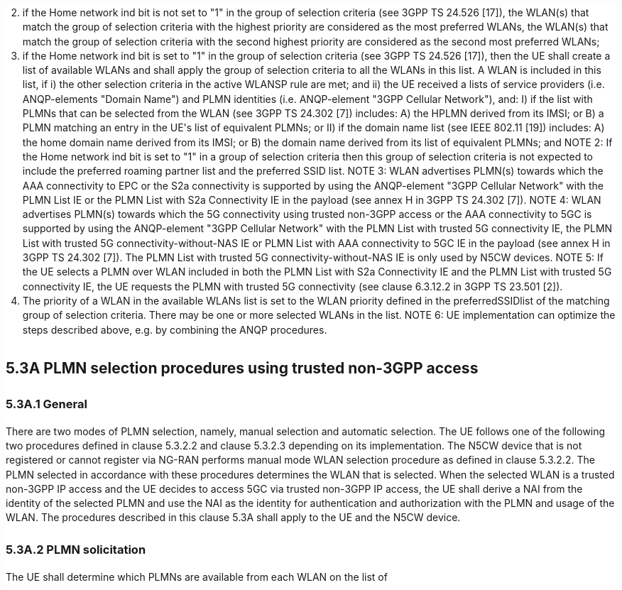 2) if the Home network ind bit is not set to \"1\" in the group of selection
criteria (see 3GPP TS 24.526 [17]), the WLAN(s) that match the group of
selection criteria with the highest priority are considered as the most
preferred WLANs, the WLAN(s) that match the group of selection criteria with
the second highest priority are considered as the second most preferred WLANs;
3) if the Home network ind bit is set to \"1\" in the group of selection
criteria (see 3GPP TS 24.526 [17]), then the UE shall create a list of
available WLANs and shall apply the group of selection criteria to all the
WLANs in this list. A WLAN is included in this list, if
i) the other selection criteria in the active WLANSP rule are met; and
ii) the UE received a lists of service providers (i.e. ANQP-elements \"Domain
Name\") and PLMN identities (i.e. ANQP-element \"3GPP Cellular Network\"),
and:
I) if the list with PLMNs that can be selected from the WLAN (see 3GPP TS
24.302 [7]) includes:
A) the HPLMN derived from its IMSI; or
B) a PLMN matching an entry in the UE\'s list of equivalent PLMNs; or
II) if the domain name list (see IEEE 802.11 [19]) includes:
A) the home domain name derived from its IMSI; or
B) the domain name derived from its list of equivalent PLMNs; and
NOTE 2: If the Home network ind bit is set to \"1\" in a group of selection
criteria then this group of selection criteria is not expected to include the
preferred roaming partner list and the preferred SSID list.
NOTE 3: WLAN advertises PLMN(s) towards which the AAA connectivity to EPC or
the S2a connectivity is supported by using the ANQP-element \"3GPP Cellular
Network\" with the PLMN List IE or the PLMN List with S2a Connectivity IE in
the payload (see annex H in 3GPP TS 24.302 [7]).
NOTE 4: WLAN advertises PLMN(s) towards which the 5G connectivity using
trusted non-3GPP access or the AAA connectivity to 5GC is supported by using
the ANQP-element \"3GPP Cellular Network\" with the PLMN List with trusted 5G
connectivity IE, the PLMN List with trusted 5G connectivity-without-NAS IE or
PLMN List with AAA connectivity to 5GC IE in the payload (see annex H in 3GPP
TS 24.302 [7]). The PLMN List with trusted 5G connectivity-without-NAS IE is
only used by N5CW devices.
NOTE 5: If the UE selects a PLMN over WLAN included in both the PLMN List with
S2a Connectivity IE and the PLMN List with trusted 5G connectivity IE, the UE
requests the PLMN with trusted 5G connectivity (see clause 6.3.12.2 in 3GPP TS
23.501 [2]).
4) The priority of a WLAN in the available WLANs list is set to the WLAN
priority defined in the preferredSSIDlist of the matching group of selection
criteria. There may be one or more selected WLANs in the list.
NOTE 6: UE implementation can optimize the steps described above, e.g. by
combining the ANQP procedures.
## 5.3A PLMN selection procedures using trusted non-3GPP access
### 5.3A.1 General
There are two modes of PLMN selection, namely, manual selection and automatic
selection.
The UE follows one of the following two procedures defined in clause 5.3.2.2
and clause 5.3.2.3 depending on its implementation. The N5CW device that is
not registered or cannot register via NG-RAN performs manual mode WLAN
selection procedure as defined in clause 5.3.2.2.
The PLMN selected in accordance with these procedures determines the WLAN that
is selected. When the selected WLAN is a trusted non-3GPP IP access and the UE
decides to access 5GC via trusted non-3GPP IP access, the UE shall derive a
NAI from the identity of the selected PLMN and use the NAI as the identity for
authentication and authorization with the PLMN and usage of the WLAN.
The procedures described in this clause 5.3A shall apply to the UE and the
N5CW device.
### 5.3A.2 PLMN solicitation
The UE shall determine which PLMNs are available from each WLAN on the list of
